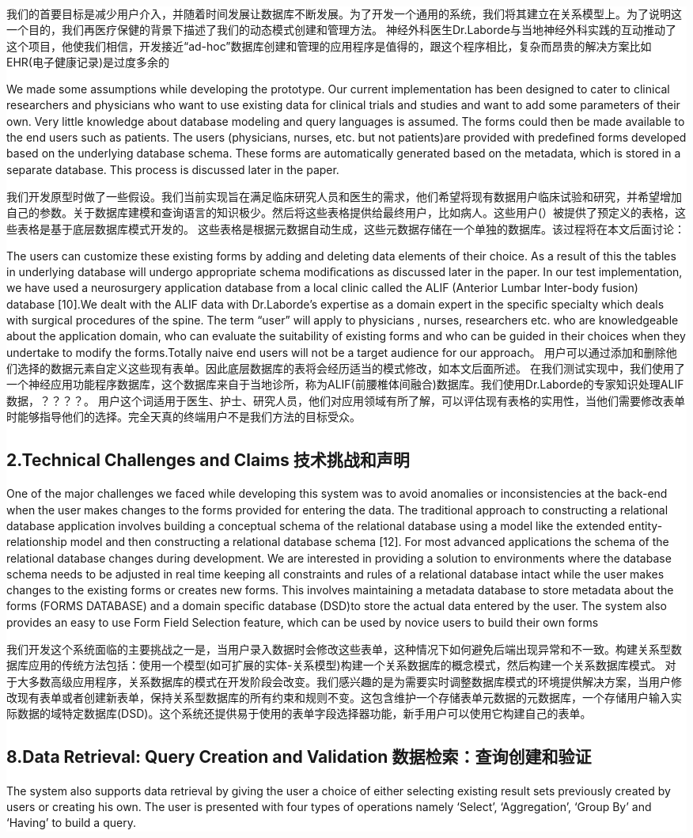 我们的首要目标是减少用户介入，并随着时间发展让数据库不断发展。为了开发一个通用的系统，我们将其建立在关系模型上。为了说明这一个目的，我们再医疗保健的背景下描述了我们的动态模式创建和管理方法。
神经外科医生Dr.Laborde与当地神经外科实践的互动推动了这个项目，他使我们相信，开发接近“ad-hoc”数据库创建和管理的应用程序是值得的，跟这个程序相比，复杂而昂贵的解决方案比如EHR(电子健康记录)是过度多余的

We made some assumptions while developing the prototype. Our current implementation has been designed to cater to clinical researchers and physicians who want to use existing data for clinical trials and studies and want to add some parameters of their own. Very little knowledge about database modeling and query languages is assumed. The forms could then be made available to the end users such as patients. The users (physicians, nurses, etc. but not patients)are provided with predeﬁned forms developed based on the underlying database schema. These forms are automatically generated based on the metadata, which is stored in a separate database. This process is discussed later in the paper.

我们开发原型时做了一些假设。我们当前实现旨在满足临床研究人员和医生的需求，他们希望将现有数据用户临床试验和研究，并希望增加自己的参数。关于数据库建模和查询语言的知识极少。然后将这些表格提供给最终用户，比如病人。这些用户(）被提供了预定义的表格，这些表格是基于底层数据库模式开发的。
这些表格是根据元数据自动生成，这些元数据存储在一个单独的数据库。该过程将在本文后面讨论：

The users can customize these existing forms by adding and deleting data elements of their choice. As a result of this the tables in underlying database will undergo appropriate schema modiﬁcations as discussed later in the paper. In our test implementation, we have used a neurosurgery application database from a local clinic called the ALIF (Anterior Lumbar Inter-body fusion) database [10].We dealt with the ALIF data with Dr.Laborde’s expertise as a domain expert in the speciﬁc specialty which deals with surgical procedures of the spine. The term “user” will apply to physicians , nurses, researchers etc. who are knowledgeable about the application domain, who can evaluate the suitability of existing forms and who can be guided in their choices when they undertake to modify the forms.Totally naive end users will not be a target audience for our approach。
用户可以通过添加和删除他们选择的数据元素自定义这些现有表单。因此底层数据库的表将会经历适当的模式修改，如本文后面所述。
在我们测试实现中，我们使用了一个神经应用功能程序数据库，这个数据库来自于当地诊所，称为ALIF(前腰椎体间融合)数据库。我们使用Dr.Laborde的专家知识处理ALIF数据，？？？？。
用户这个词适用于医生、护士、研究人员，他们对应用领域有所了解，可以评估现有表格的实用性，当他们需要修改表单时能够指导他们的选择。完全天真的终端用户不是我们方法的目标受众。

## 2.Technical Challenges and Claims 技术挑战和声明

One of the major challenges we faced while developing this system was to avoid anomalies or inconsistencies at the back-end when the user makes changes to the forms provided for entering the data. The traditional approach to constructing a relational database application involves building a conceptual schema of the relational database using a model like the extended entity-relationship model and then constructing a relational database schema [12]. For most advanced applications the schema of the relational database changes during development. We are interested in providing a solution to environments where the database schema needs to be adjusted in real time keeping all constraints and rules of a relational database intact while the user makes changes to the existing forms or creates new forms. This involves maintaining a metadata database to store metadata about the forms (FORMS DATABASE) and a domain speciﬁc database (DSD)to store the actual data entered by the user. The system also provides an easy to use Form Field Selection feature, which can be used by novice users to build their own forms

我们开发这个系统面临的主要挑战之一是，当用户录入数据时会修改这些表单，这种情况下如何避免后端出现异常和不一致。构建关系型数据库应用的传统方法包括：使用一个模型(如可扩展的实体-关系模型)构建一个关系数据库的概念模式，然后构建一个关系数据库模式。
对于大多数高级应用程序，关系数据库的模式在开发阶段会改变。我们感兴趣的是为需要实时调整数据库模式的环境提供解决方案，当用户修改现有表单或者创建新表单，保持关系型数据库的所有约束和规则不变。这包含维护一个存储表单元数据的元数据库，一个存储用户输入实际数据的域特定数据库(DSD)。这个系统还提供易于使用的表单字段选择器功能，新手用户可以使用它构建自己的表单。

## 8.Data Retrieval: Query Creation and Validation 数据检索：查询创建和验证
The system also supports data retrieval by giving the user a choice of either selecting existing result sets previously created by users or creating his own. The user is presented with four types of operations namely ‘Select’, ‘Aggregation’, ‘Group By’ and ‘Having’ to build a query.
